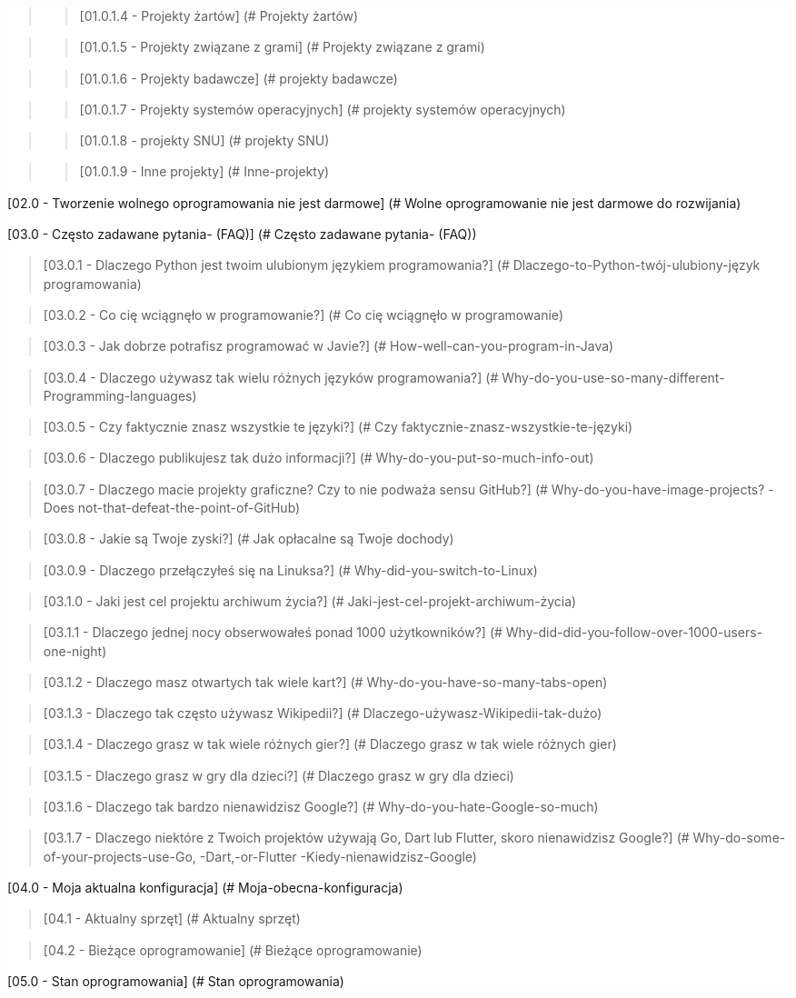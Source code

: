 >> [01.0.1.4 - Projekty żartów] (# Projekty żartów)

>> [01.0.1.5 - Projekty związane z grami] (# Projekty związane z grami)

>> [01.0.1.6 - Projekty badawcze] (# projekty badawcze)

>> [01.0.1.7 - Projekty systemów operacyjnych] (# projekty systemów operacyjnych)

>> [01.0.1.8 - projekty SNU] (# projekty SNU)

>> [01.0.1.9 - Inne projekty] (# Inne-projekty)

[02.0 - Tworzenie wolnego oprogramowania nie jest darmowe] (# Wolne oprogramowanie nie jest darmowe do rozwijania)

[03.0 - Często zadawane pytania- (FAQ)] (# Często zadawane pytania- (FAQ))

> [03.0.1 - Dlaczego Python jest twoim ulubionym językiem programowania?] (# Dlaczego-to-Python-twój-ulubiony-język programowania)

> [03.0.2 - Co cię wciągnęło w programowanie?] (# Co cię wciągnęło w programowanie)

> [03.0.3 - Jak dobrze potrafisz programować w Javie?] (# How-well-can-you-program-in-Java)

> [03.0.4 - Dlaczego używasz tak wielu różnych języków programowania?] (# Why-do-you-use-so-many-different-Programming-languages)

> [03.0.5 - Czy faktycznie znasz wszystkie te języki?] (# Czy faktycznie-znasz-wszystkie-te-języki)

> [03.0.6 - Dlaczego publikujesz tak dużo informacji?] (# Why-do-you-put-so-much-info-out)

> [03.0.7 - Dlaczego macie projekty graficzne? Czy to nie podważa sensu GitHub?] (# Why-do-you-have-image-projects? -Does not-that-defeat-the-point-of-GitHub)

> [03.0.8 - Jakie są Twoje zyski?] (# Jak opłacalne są Twoje dochody)

> [03.0.9 - Dlaczego przełączyłeś się na Linuksa?] (# Why-did-you-switch-to-Linux)

> [03.1.0 - Jaki jest cel projektu archiwum życia?] (# Jaki-jest-cel-projekt-archiwum-życia)

> [03.1.1 - Dlaczego jednej nocy obserwowałeś ponad 1000 użytkowników?] (# Why-did-did-you-follow-over-1000-users-one-night)

> [03.1.2 - Dlaczego masz otwartych tak wiele kart?] (# Why-do-you-have-so-many-tabs-open)

> [03.1.3 - Dlaczego tak często używasz Wikipedii?] (# Dlaczego-używasz-Wikipedii-tak-dużo)

> [03.1.4 - Dlaczego grasz w tak wiele różnych gier?] (# Dlaczego grasz w tak wiele różnych gier)

> [03.1.5 - Dlaczego grasz w gry dla dzieci?] (# Dlaczego grasz w gry dla dzieci)

> [03.1.6 - Dlaczego tak bardzo nienawidzisz Google?] (# Why-do-you-hate-Google-so-much)

> [03.1.7 - Dlaczego niektóre z Twoich projektów używają Go, Dart lub Flutter, skoro nienawidzisz Google?] (# Why-do-some-of-your-projects-use-Go, -Dart,-or-Flutter -Kiedy-nienawidzisz-Google)

[04.0 - Moja aktualna konfiguracja] (# Moja-obecna-konfiguracja)

> [04.1 - Aktualny sprzęt] (# Aktualny sprzęt)

> [04.2 - Bieżące oprogramowanie] (# Bieżące oprogramowanie)

[05.0 - Stan oprogramowania] (# Stan oprogramowania)
